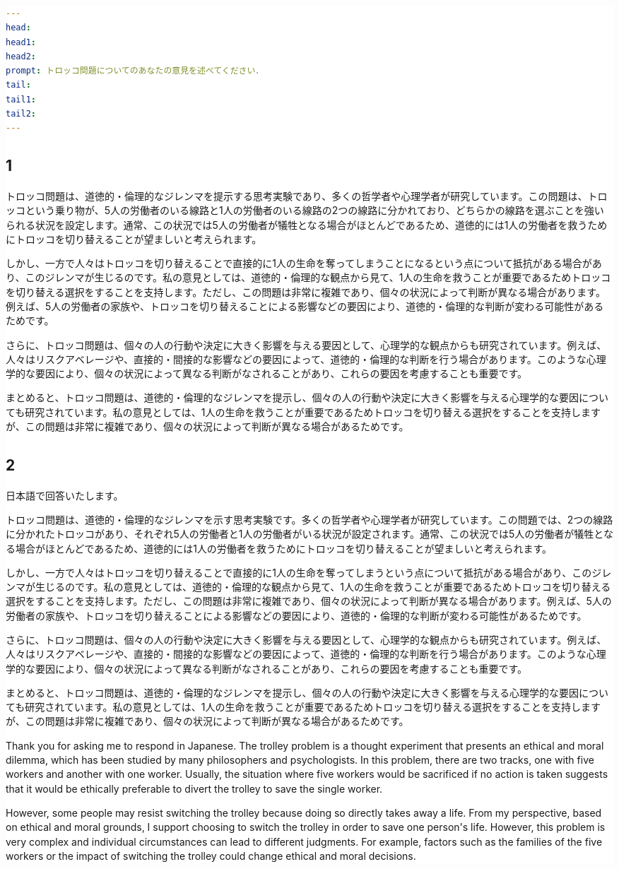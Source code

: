 ```yaml
---
head: 
head1: 
head2: 
prompt: トロッコ問題についてのあなたの意見を述べてください．
tail: 
tail1: 
tail2: 
---
```


## 1
トロッコ問題は、道徳的・倫理的なジレンマを提示する思考実験であり、多くの哲学者や心理学者が研究しています。この問題は、トロッコという乗り物が、5人の労働者のいる線路と1人の労働者のいる線路の2つの線路に分かれており、どちらかの線路を選ぶことを強いられる状況を設定します。通常、この状況では5人の労働者が犠牲となる場合がほとんどであるため、道徳的には1人の労働者を救うためにトロッコを切り替えることが望ましいと考えられます。

しかし、一方で人々はトロッコを切り替えることで直接的に1人の生命を奪ってしまうことになるという点について抵抗がある場合があり、このジレンマが生じるのです。私の意見としては、道徳的・倫理的な観点から見て、1人の生命を救うことが重要であるためトロッコを切り替える選択をすることを支持します。ただし、この問題は非常に複雑であり、個々の状況によって判断が異なる場合があります。例えば、5人の労働者の家族や、トロッコを切り替えることによる影響などの要因により、道徳的・倫理的な判断が変わる可能性があるためです。

さらに、トロッコ問題は、個々の人の行動や決定に大きく影響を与える要因として、心理学的な観点からも研究されています。例えば、人々はリスクアベレージや、直接的・間接的な影響などの要因によって、道徳的・倫理的な判断を行う場合があります。このような心理学的な要因により、個々の状況によって異なる判断がなされることがあり、これらの要因を考慮することも重要です。

まとめると、トロッコ問題は、道徳的・倫理的なジレンマを提示し、個々の人の行動や決定に大きく影響を与える心理学的な要因についても研究されています。私の意見としては、1人の生命を救うことが重要であるためトロッコを切り替える選択をすることを支持しますが、この問題は非常に複雑であり、個々の状況によって判断が異なる場合があるためです。
## 2
日本語で回答いたします。

トロッコ問題は、道徳的・倫理的なジレンマを示す思考実験です。多くの哲学者や心理学者が研究しています。この問題では、2つの線路に分かれたトロッコがあり、それぞれ5人の労働者と1人の労働者がいる状況が設定されます。通常、この状況では5人の労働者が犠牲となる場合がほとんどであるため、道徳的には1人の労働者を救うためにトロッコを切り替えることが望ましいと考えられます。

しかし、一方で人々はトロッコを切り替えることで直接的に1人の生命を奪ってしまうという点について抵抗がある場合があり、このジレンマが生じるのです。私の意見としては、道徳的・倫理的な観点から見て、1人の生命を救うことが重要であるためトロッコを切り替える選択をすることを支持します。ただし、この問題は非常に複雑であり、個々の状況によって判断が異なる場合があります。例えば、5人の労働者の家族や、トロッコを切り替えることによる影響などの要因により、道徳的・倫理的な判断が変わる可能性があるためです。

さらに、トロッコ問題は、個々の人の行動や決定に大きく影響を与える要因として、心理学的な観点からも研究されています。例えば、人々はリスクアベレージや、直接的・間接的な影響などの要因によって、道徳的・倫理的な判断を行う場合があります。このような心理学的な要因により、個々の状況によって異なる判断がなされることがあり、これらの要因を考慮することも重要です。

まとめると、トロッコ問題は、道徳的・倫理的なジレンマを提示し、個々の人の行動や決定に大きく影響を与える心理学的な要因についても研究されています。私の意見としては、1人の生命を救うことが重要であるためトロッコを切り替える選択をすることを支持しますが、この問題は非常に複雑であり、個々の状況によって判断が異なる場合があるためです。

Thank you for asking me to respond in Japanese. The trolley problem is a thought experiment that presents an ethical and moral dilemma, which has been studied by many philosophers and psychologists. In this problem, there are two tracks, one with five workers and another with one worker. Usually, the situation where five workers would be sacrificed if no action is taken suggests that it would be ethically preferable to divert the trolley to save the single worker.

However, some people may resist switching the trolley because doing so directly takes away a life. From my perspective, based on ethical and moral grounds, I support choosing to switch the trolley in order to save one person's life. However, this problem is very complex and individual circumstances can lead to different judgments. For example, factors such as the families of the five workers or the impact of switching the trolley could change ethical and moral decisions.
